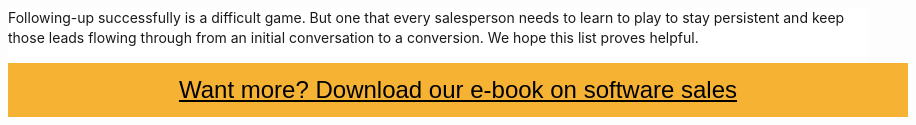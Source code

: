 Following-up successfully is a difficult game. But one that every salesperson needs to learn to play to stay persistent and keep those leads flowing through from an initial conversation to a conversion. We hope this list proves helpful.

<style> .btn-signup { padding-top: 11px !important; border-radius: 0px !important; background-color: #f6b333; text-align: center; padding: 10px 20px !important; border: 0px !important; width: 100%; margin-bottom: 20px; } .btn-signup a { color: black !important; font-family: 'Titillium Web', sans-serif; font-size: 24px !important; font-weight: normal !important; } </style>

<div class="btn-signup"><a style="cursor: pointer;" href="/sign-up-to-download">Want more? Download our e-book on software sales</a></div>